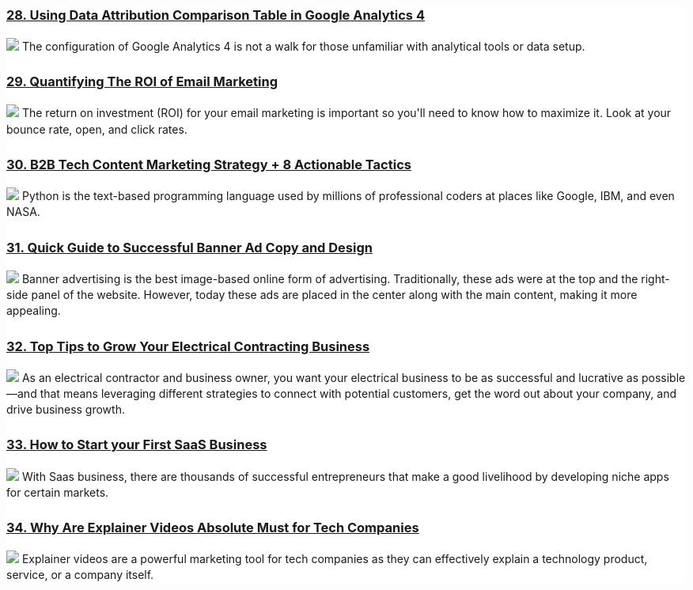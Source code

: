 ### [28. Using Data Attribution Comparison Table in Google Analytics 4](https://hackernoon.com/using-data-attribution-comparison-table-in-google-analytics-4)
![](https://cdn.hackernoon.com/images/MUo6MihNAVUIcUvRBbcToKZ7MKh1-yd93q2c.jpeg)
The configuration of Google Analytics 4 is not a walk for those unfamiliar with analytical tools or data setup.

### [29. Quantifying The ROI of Email Marketing](https://hackernoon.com/quantifying-the-roi-of-email-marketing-8i2p31fg)
![](https://cdn.hackernoon.com/images/44U6oERa5LZwrh9Mr4W1wuy0EFP2-395v31vp.jpeg)
The return on investment (ROI) for your email marketing is important so you'll need to know how to maximize it. Look at your bounce rate, open, and click rates.

### [30. B2B Tech Content Marketing Strategy + 8 Actionable Tactics](https://hackernoon.com/b2b-tech-content-marketing-strategy-8-actionable-tactics)
![](https://cdn.hackernoon.com/images/da7H4NzOhAdhje46xkTgaLorF5m2-qc93pm7.jpeg)
Python is the text-based programming language used by millions of professional coders at places like Google, IBM, and even NASA.

### [31. Quick Guide to Successful Banner Ad Copy and Design](https://hackernoon.com/quick-guide-to-successful-banner-ad-copy-and-design-gl2x3u2y)
![](https://firebasestorage.googleapis.com/v0/b/hackernoon-app.appspot.com/o/images%2FMgRhECzwy5ZmAE1euREguifNz2n1-tl723u8j.jpeg?alt=media&token=cf06312b-c9fd-48f9-8760-b22dbc938171)
Banner advertising is the best image-based online form of advertising. Traditionally, these ads were at the top and the right-side panel of the website. However, today these ads are placed in the center along with the main content, making it more appealing.

### [32. Top Tips to Grow Your Electrical Contracting Business](https://hackernoon.com/top-tips-to-grow-your-electrical-contracting-business-q34k31pz)
![](https://cdn.hackernoon.com/images/1PVS6gQtSGXzy9aEAh63s8vKA1u1-el1931aw.jpeg)
As an electrical contractor and business owner, you want your electrical business to be as successful and lucrative as possible—and that means leveraging different strategies to connect with potential customers, get the word out about your company, and drive business growth.

### [33. How to Start your First SaaS Business](https://hackernoon.com/how-to-start-a-saas-business)
![](https://cdn.hackernoon.com/images/4M1v4uN1ptWKawlFypubbTs7up73-jic3i1a.jpeg)
With Saas business, there are thousands of successful entrepreneurs that make a good livelihood by developing niche apps for certain markets.

### [34. Why Are Explainer Videos Absolute Must for Tech Companies](https://hackernoon.com/why-are-explainer-videos-absolute-must-for-tech-companies)
![](https://cdn.hackernoon.com/images/qpmG95PAZQUpNYv9HElNmloaRxy2-c0a3pfn.jpeg)
Explainer videos are a powerful marketing tool for tech companies as they can effectively explain a technology product, service, or a company itself.
